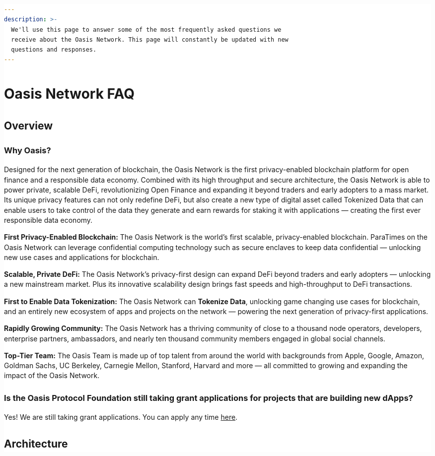 ```yaml
---
description: >-
  We'll use this page to answer some of the most frequently asked questions we
  receive about the Oasis Network. This page will constantly be updated with new
  questions and responses.
---
```


# Oasis Network FAQ

## **Overview**

### **Why Oasis?**

Designed for the next generation of blockchain, the Oasis Network is the first privacy-enabled blockchain platform for open finance and a responsible data economy. Combined with its high throughput and secure architecture, the Oasis Network is able to power private, scalable DeFi, revolutionizing Open Finance and expanding it beyond traders and early adopters to a mass market. Its unique privacy features can not only redefine DeFi, but also create a new type of digital asset called Tokenized Data that can enable users to take control of the data they generate and earn rewards for staking it with applications — creating the first ever responsible data economy.

**First Privacy-Enabled Blockchain:** The Oasis Network is the world’s first scalable, privacy-enabled blockchain. ParaTimes on the Oasis Network can leverage confidential computing technology such as secure enclaves to keep data confidential — unlocking new use cases and applications for blockchain.

**Scalable, Private DeFi:** The Oasis Network’s privacy-first design can expand DeFi beyond traders and early adopters — unlocking a new mainstream market. Plus its innovative scalability design brings fast speeds and high-throughput to DeFi transactions.

**First to Enable Data Tokenization:** The Oasis Network can **Tokenize Data**, unlocking game changing use cases for blockchain, and an entirely new ecosystem of apps and projects on the network — powering the next generation of privacy-first applications.

**Rapidly Growing Community:** The Oasis Network has a thriving community of close to a thousand node operators, developers, enterprise partners, ambassadors, and nearly ten thousand community members engaged in global social channels.

**Top-Tier Team:** The Oasis Team is made up of top talent from around the world with backgrounds from Apple, Google, Amazon, Goldman Sachs, UC Berkeley, Carnegie Mellon, Stanford, Harvard and more — all committed to growing and expanding the impact of the Oasis Network.

### **Is the Oasis Protocol Foundation still taking grant applications for projects that are building new dApps?**

Yes! We are still taking grant applications. You can apply any time [here](https://medium.com/oasis-protocol-project/oasis-foundation-grant-wishlist-3ad73b723d7).

## **Architecture**
